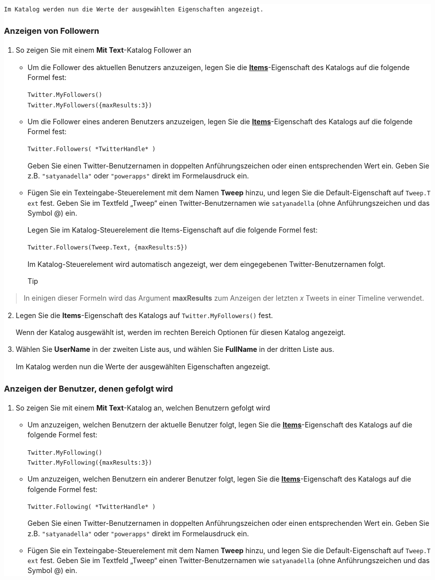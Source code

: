     Im Katalog werden nun die Werte der ausgewählten Eigenschaften angezeigt.

### <a name="show-followers"></a>Anzeigen von Followern
1. So zeigen Sie mit einem **Mit Text**-Katalog Follower an  
   
   * Um die Follower des aktuellen Benutzers anzuzeigen, legen Sie die **[Items](../controls/properties-core.md)**-Eigenschaft des Katalogs auf die folgende Formel fest:  
     
       `Twitter.MyFollowers()`  
       `Twitter.MyFollowers({maxResults:3})`
   * Um die Follower eines anderen Benutzers anzuzeigen, legen Sie die **[Items](../controls/properties-core.md)**-Eigenschaft des Katalogs auf die folgende Formel fest:  
     
       `Twitter.Followers( *TwitterHandle* )`
     
       Geben Sie einen Twitter-Benutzernamen in doppelten Anführungszeichen oder einen entsprechenden Wert ein. Geben Sie z.B. `"satyanadella"` oder `"powerapps"` direkt im Formelausdruck ein.
   * Fügen Sie ein Texteingabe-Steuerelement mit dem Namen **Tweep** hinzu, und legen Sie die Default-Eigenschaft auf `Tweep.Text` fest. Geben Sie im Textfeld „Tweep“ einen Twitter-Benutzernamen wie `satyanadella` (ohne Anführungszeichen und das Symbol @) ein.
     
       Legen Sie im Katalog-Steuerelement die Items-Eigenschaft auf die folgende Formel fest:  
     
       `Twitter.Followers(Tweep.Text, {maxResults:5})`
     
       Im Katalog-Steuerelement wird automatisch angezeigt, wer dem eingegebenen Twitter-Benutzernamen folgt.
     
     > [!TIP]
> In einigen dieser Formeln wird das Argument **maxResults** zum Anzeigen der letzten *x* Tweets in einer Timeline verwendet.
2. Legen Sie die **Items**-Eigenschaft des Katalogs auf `Twitter.MyFollowers()` fest.
   
    Wenn der Katalog ausgewählt ist, werden im rechten Bereich Optionen für diesen Katalog angezeigt.
3. Wählen Sie **UserName** in der zweiten Liste aus, und wählen Sie **FullName** in der dritten Liste aus.
   
    Im Katalog werden nun die Werte der ausgewählten Eigenschaften angezeigt.

### <a name="show-followed-users"></a>Anzeigen der Benutzer, denen gefolgt wird
1. So zeigen Sie mit einem **Mit Text**-Katalog an, welchen Benutzern gefolgt wird  
   
   * Um anzuzeigen, welchen Benutzern der aktuelle Benutzer folgt, legen Sie die **[Items](../controls/properties-core.md)**-Eigenschaft des Katalogs auf die folgende Formel fest:  
     
       `Twitter.MyFollowing()`  
       `Twitter.MyFollowing({maxResults:3})`
   * Um anzuzeigen, welchen Benutzern ein anderer Benutzer folgt, legen Sie die **[Items](../controls/properties-core.md)**-Eigenschaft des Katalogs auf die folgende Formel fest:
     
       `Twitter.Following( *TwitterHandle* )`
     
       Geben Sie einen Twitter-Benutzernamen in doppelten Anführungszeichen oder einen entsprechenden Wert ein. Geben Sie z.B. `"satyanadella"` oder `"powerapps"` direkt im Formelausdruck ein.
   * Fügen Sie ein Texteingabe-Steuerelement mit dem Namen **Tweep** hinzu, und legen Sie die Default-Eigenschaft auf `Tweep.Text` fest. Geben Sie im Textfeld „Tweep“ einen Twitter-Benutzernamen wie `satyanadella` (ohne Anführungszeichen und das Symbol @) ein.
     